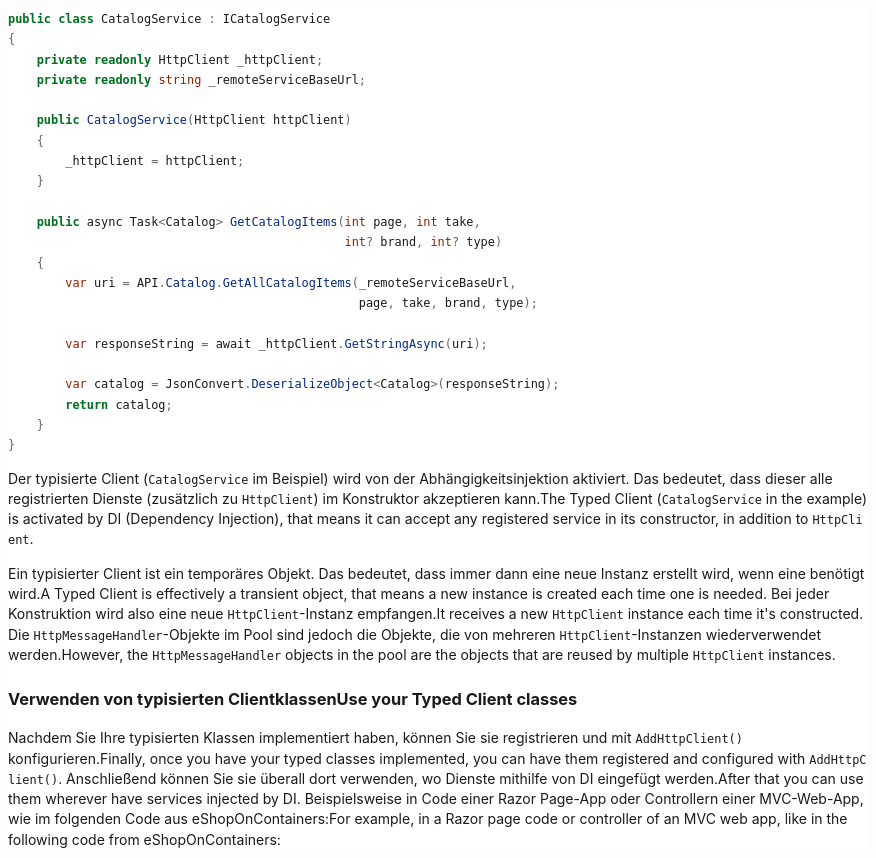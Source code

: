 ```csharp
public class CatalogService : ICatalogService
{
    private readonly HttpClient _httpClient;
    private readonly string _remoteServiceBaseUrl;

    public CatalogService(HttpClient httpClient)
    {
        _httpClient = httpClient;
    }

    public async Task<Catalog> GetCatalogItems(int page, int take,
                                               int? brand, int? type)
    {
        var uri = API.Catalog.GetAllCatalogItems(_remoteServiceBaseUrl,
                                                 page, take, brand, type);

        var responseString = await _httpClient.GetStringAsync(uri);

        var catalog = JsonConvert.DeserializeObject<Catalog>(responseString);
        return catalog;
    }
}
```

<span data-ttu-id="2eb5f-173">Der typisierte Client (`CatalogService` im Beispiel) wird von der Abhängigkeitsinjektion aktiviert. Das bedeutet, dass dieser alle registrierten Dienste (zusätzlich zu `HttpClient`) im Konstruktor akzeptieren kann.</span><span class="sxs-lookup"><span data-stu-id="2eb5f-173">The Typed Client (`CatalogService` in the example) is activated by DI (Dependency Injection), that means it can accept any registered service in its constructor, in addition to `HttpClient`.</span></span>

<span data-ttu-id="2eb5f-174">Ein typisierter Client ist ein temporäres Objekt. Das bedeutet, dass immer dann eine neue Instanz erstellt wird, wenn eine benötigt wird.</span><span class="sxs-lookup"><span data-stu-id="2eb5f-174">A Typed Client is effectively a transient object, that means a new instance is created each time one is needed.</span></span> <span data-ttu-id="2eb5f-175">Bei jeder Konstruktion wird also eine neue `HttpClient`-Instanz empfangen.</span><span class="sxs-lookup"><span data-stu-id="2eb5f-175">It receives a new `HttpClient` instance each time it's constructed.</span></span> <span data-ttu-id="2eb5f-176">Die `HttpMessageHandler`-Objekte im Pool sind jedoch die Objekte, die von mehreren `HttpClient`-Instanzen wiederverwendet werden.</span><span class="sxs-lookup"><span data-stu-id="2eb5f-176">However, the `HttpMessageHandler` objects in the pool are the objects that are reused by multiple `HttpClient` instances.</span></span>

### <a name="use-your-typed-client-classes"></a><span data-ttu-id="2eb5f-177">Verwenden von typisierten Clientklassen</span><span class="sxs-lookup"><span data-stu-id="2eb5f-177">Use your Typed Client classes</span></span>

<span data-ttu-id="2eb5f-178">Nachdem Sie Ihre typisierten Klassen implementiert haben, können Sie sie registrieren und mit `AddHttpClient()` konfigurieren.</span><span class="sxs-lookup"><span data-stu-id="2eb5f-178">Finally, once you have your typed classes implemented, you can have them registered and configured with `AddHttpClient()`.</span></span> <span data-ttu-id="2eb5f-179">Anschließend können Sie sie überall dort verwenden, wo Dienste mithilfe von DI eingefügt werden.</span><span class="sxs-lookup"><span data-stu-id="2eb5f-179">After that you can use them wherever have services injected by DI.</span></span> <span data-ttu-id="2eb5f-180">Beispielsweise in Code einer Razor Page-App oder Controllern einer MVC-Web-App, wie im folgenden Code aus eShopOnContainers:</span><span class="sxs-lookup"><span data-stu-id="2eb5f-180">For example, in a Razor page code or controller of an MVC web app, like in the following code from eShopOnContainers:</span></span>
